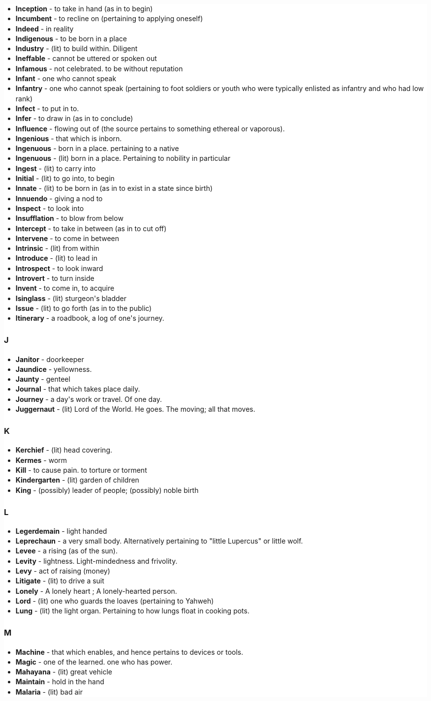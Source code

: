 * **Inception** - to take in hand (as in to begin)
* **Incumbent** - to recline on (pertaining to applying oneself)
* **Indeed** - in reality
* **Indigenous** - to be born in a place  
* **Industry** - (lit) to build within. Diligent
* **Ineffable** - cannot be uttered or spoken out
* **Infamous** - not celebrated. to be without reputation
* **Infant** - one who cannot speak
* **Infantry** - one who cannot speak (pertaining to foot soldiers or youth who were typically enlisted as infantry and who had low rank)
* **Infect** - to put in to.
* **Infer** - to draw in (as in to conclude)
* **Influence** - flowing out of (the source pertains to something ethereal or vaporous).
* **Ingenious** - that which is inborn. 
* **Ingenuous** - born in a place. pertaining to a native
* **Ingenuous** - (lit) born in a place. Pertaining to nobility in particular
* **Ingest** - (lit) to carry into
* **Initial** - (lit) to go into, to begin
* **Innate** - (lit) to be born in (as in to exist in a state since birth)
* **Innuendo** - giving a nod to
* **Inspect** - to look into 
* **Insufflation** - to blow from below
* **Intercept** - to take in between (as in to cut off)
* **Intervene** - to come in between
* **Intrinsic** - (lit) from within
* **Introduce** - (lit) to lead in
* **Introspect** - to look inward
* **Introvert** - to turn inside
* **Invent** - to come in, to acquire
* **Isinglass** - (lit) sturgeon's bladder
* **Issue** - (lit) to go forth (as in to the public)
* **Itinerary** - a roadbook, a log of one's journey. 
### J
* **Janitor** - doorkeeper
* **Jaundice** - yellowness. 
* **Jaunty** - genteel 
* **Journal** - that which takes place daily.
* **Journey** - a day's work or travel. Of one day.
* **Juggernaut** - (lit) Lord of the World. He goes. The moving; all that moves. 
### K
* **Kerchief** - (lit) head covering.
* **Kermes** - worm
* **Kill** - to cause pain. to torture or torment
* **Kindergarten** - (lit) garden of children 
* **King** - (possibly) leader of people; (possibly) noble birth 
### L
* **Legerdemain** - light handed
* **Leprechaun** - a very small body. Alternatively pertaining to "little Lupercus" or little wolf.
* **Levee** - a rising (as of the sun). 
* **Levity** - lightness. Light-mindedness and frivolity.
* **Levy** - act of raising (money) 
* **Litigate** - (lit) to drive a suit
* **Lonely** - A lonely heart ; A lonely-hearted person.
* **Lord** - (lit) one who guards the loaves (pertaining to Yahweh)
* **Lung** - (lit) the light organ. Pertaining to how lungs float in cooking pots.
### M
* **Machine** - that which enables, and hence pertains to devices or tools.
* **Magic** - one of the learned. one who has power.
* **Mahayana** - (lit) great vehicle
* **Maintain** - hold in the hand
* **Malaria** - (lit) bad air